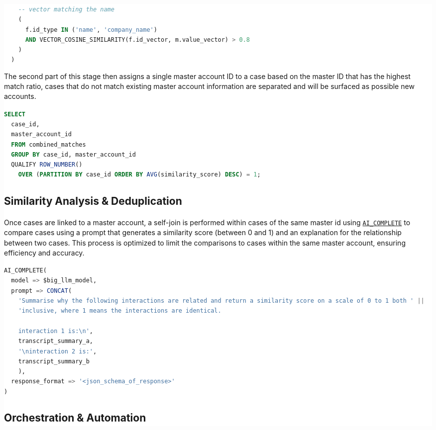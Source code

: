 ```sql
    -- vector matching the name
    (
      f.id_type IN ('name', 'company_name')
      AND VECTOR_COSINE_SIMILARITY(f.id_vector, m.value_vector) > 0.8
    )
  )
```

The second part of this stage then assigns a single master account ID to a case based on the master ID that has the
highest match ratio, cases that do not match existing master account information are separated and will be surfaced as
possible new accounts.

```sql
SELECT
  case_id,
  master_account_id
  FROM combined_matches
  GROUP BY case_id, master_account_id
  QUALIFY ROW_NUMBER() 
    OVER (PARTITION BY case_id ORDER BY AVG(similarity_score) DESC) = 1;
```

## Similarity Analysis & Deduplication

Once cases are linked to a master account, a self-join is performed within cases of the same master id using
[`AI_COMPLETE`](https://docs.snowflake.com/en/sql-reference/functions/ai_complete) to compare cases using a prompt that
generates a similarity score (between 0 and 1\) and an explanation for the relationship between two cases. This process
is optimized to limit the comparisons to cases within the same master account, ensuring efficiency and accuracy.

```sql
AI_COMPLETE(
  model => $big_llm_model,
  prompt => CONCAT(
    'Summarise why the following interactions are related and return a similarity score on a scale of 0 to 1 both ' ||
    'inclusive, where 1 means the interactions are identical.

    interaction 1 is:\n',
    transcript_summary_a,
    '\ninteraction 2 is:',
    transcript_summary_b
    ),
  response_format => '<json_schema_of_response>'
)
```

## Orchestration & Automation
